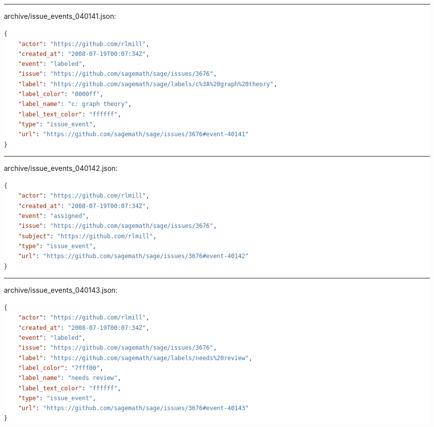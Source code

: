 

---

archive/issue_events_040141.json:
```json
{
    "actor": "https://github.com/rlmill",
    "created_at": "2008-07-19T00:07:34Z",
    "event": "labeled",
    "issue": "https://github.com/sagemath/sage/issues/3676",
    "label": "https://github.com/sagemath/sage/labels/c%3A%20graph%20theory",
    "label_color": "0000ff",
    "label_name": "c: graph theory",
    "label_text_color": "ffffff",
    "type": "issue_event",
    "url": "https://github.com/sagemath/sage/issues/3676#event-40141"
}
```



---

archive/issue_events_040142.json:
```json
{
    "actor": "https://github.com/rlmill",
    "created_at": "2008-07-19T00:07:34Z",
    "event": "assigned",
    "issue": "https://github.com/sagemath/sage/issues/3676",
    "subject": "https://github.com/rlmill",
    "type": "issue_event",
    "url": "https://github.com/sagemath/sage/issues/3676#event-40142"
}
```



---

archive/issue_events_040143.json:
```json
{
    "actor": "https://github.com/rlmill",
    "created_at": "2008-07-19T00:07:34Z",
    "event": "labeled",
    "issue": "https://github.com/sagemath/sage/issues/3676",
    "label": "https://github.com/sagemath/sage/labels/needs%20review",
    "label_color": "7fff00",
    "label_name": "needs review",
    "label_text_color": "ffffff",
    "type": "issue_event",
    "url": "https://github.com/sagemath/sage/issues/3676#event-40143"
}
```
